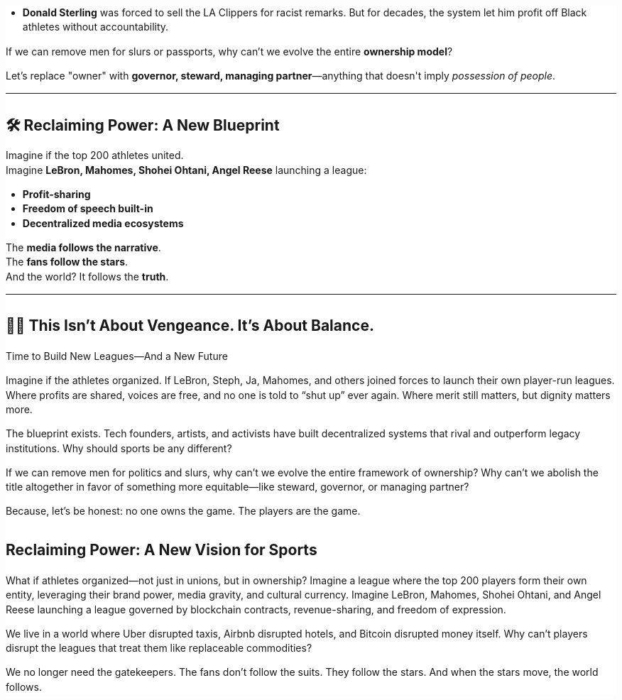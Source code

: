 - **Donald Sterling** was forced to sell the LA Clippers for racist remarks. But for decades, the system let him profit off Black athletes without accountability.

If we can remove men for slurs or passports, why can’t we evolve the entire **ownership model**?

Let’s replace "owner" with **governor, steward, managing partner**—anything that doesn't imply *possession of people*.

---

## 🛠️ Reclaiming Power: A New Blueprint

Imagine if the top 200 athletes united.  
Imagine **LeBron, Mahomes, Shohei Ohtani, Angel Reese** launching a league:

- **Profit-sharing**  
- **Freedom of speech built-in**  
- **Decentralized media ecosystems**  

The **media follows the narrative**.  
The **fans follow the stars**.  
And the world? It follows the **truth**.

---

## ✊🏾 This Isn’t About Vengeance. It’s About Balance.

Time to Build New Leagues—And a New Future

Imagine if the athletes organized. If LeBron, Steph, Ja, Mahomes, and others joined forces to launch their own player-run leagues. Where profits are shared, voices are free, and no one is told to “shut up” ever again. Where merit still matters, but dignity matters more.

The blueprint exists. Tech founders, artists, and activists have built decentralized systems that rival and outperform legacy institutions. Why should sports be any different?

If we can remove men for politics and slurs, why can’t we evolve the entire framework of ownership? Why can’t we abolish the title altogether in favor of something more equitable—like steward, governor, or managing partner?

Because, let’s be honest: no one owns the game. The players are the game.

## Reclaiming Power: A New Vision for Sports

What if athletes organized—not just in unions, but in ownership? Imagine a league where the top 200 players form their own entity, leveraging their brand power, media gravity, and cultural currency. Imagine LeBron, Mahomes, Shohei Ohtani, and Angel Reese launching a league governed by blockchain contracts, revenue-sharing, and freedom of expression.

We live in a world where Uber disrupted taxis, Airbnb disrupted hotels, and Bitcoin disrupted money itself. Why can’t players disrupt the leagues that treat them like replaceable commodities?

We no longer need the gatekeepers.
The fans don’t follow the suits. They follow the stars.
And when the stars move, the world follows.
